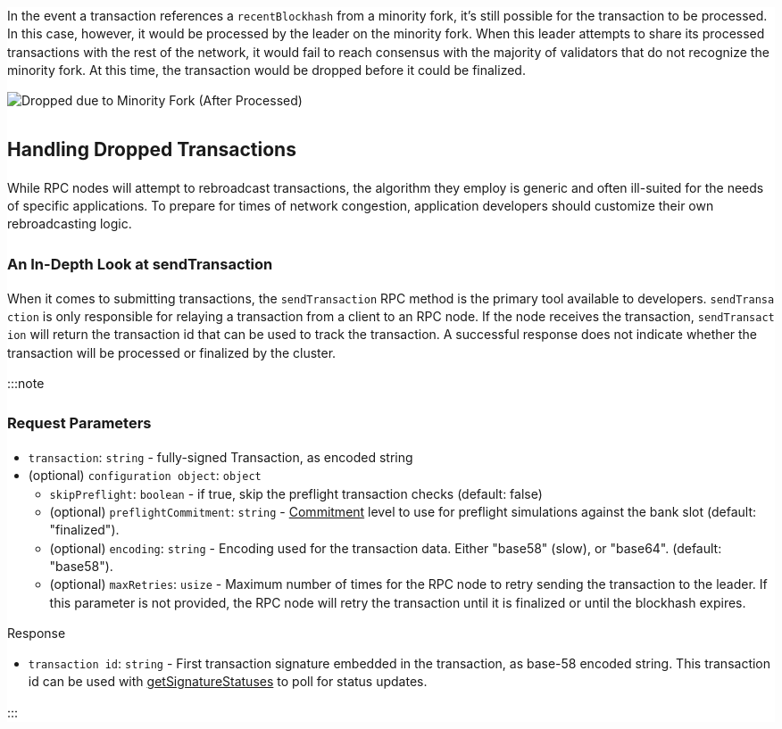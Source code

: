 In the event a transaction references a `recentBlockhash` from a minority fork,
it’s still possible for the transaction to be processed. In this case, however,
it would be processed by the leader on the minority fork. When this leader
attempts to share its processed transactions with the rest of the network, it
would fail to reach consensus with the majority of validators that do not
recognize the minority fork. At this time, the transaction would be dropped
before it could be finalized.

![Dropped due to Minority Fork (After Processed)](../../static/img/rt-dropped-minority-fork-post-process.png)

## Handling Dropped Transactions

While RPC nodes will attempt to rebroadcast transactions, the algorithm they
employ is generic and often ill-suited for the needs of specific applications.
To prepare for times of network congestion, application developers should
customize their own rebroadcasting logic.

### An In-Depth Look at sendTransaction

When it comes to submitting transactions, the `sendTransaction` RPC method is
the primary tool available to developers. `sendTransaction` is only responsible
for relaying a transaction from a client to an RPC node. If the node receives
the transaction, `sendTransaction` will return the transaction id that can be
used to track the transaction. A successful response does not indicate whether
the transaction will be processed or finalized by the cluster.

:::note

### Request Parameters

- `transaction`: `string` - fully-signed Transaction, as encoded string
- (optional) `configuration object`: `object`
  - `skipPreflight`: `boolean` - if true, skip the preflight transaction checks
    (default: false)
  - (optional) `preflightCommitment`: `string` -
    [Commitment](../developing/clients/jsonrpc-api#configuring-state-commitment)
    level to use for preflight simulations against the bank slot (default:
    "finalized").
  - (optional) `encoding`: `string` - Encoding used for the transaction data.
    Either "base58" (slow), or "base64". (default: "base58").
  - (optional) `maxRetries`: `usize` - Maximum number of times for the RPC node
    to retry sending the transaction to the leader. If this parameter is not
    provided, the RPC node will retry the transaction until it is finalized or
    until the blockhash expires.

Response

- `transaction id`: `string` - First transaction signature embedded in the
  transaction, as base-58 encoded string. This transaction id can be used with
  [getSignatureStatuses](../developing/clients/jsonrpc-api#getsignaturestatuses)
  to poll for status updates.

:::
